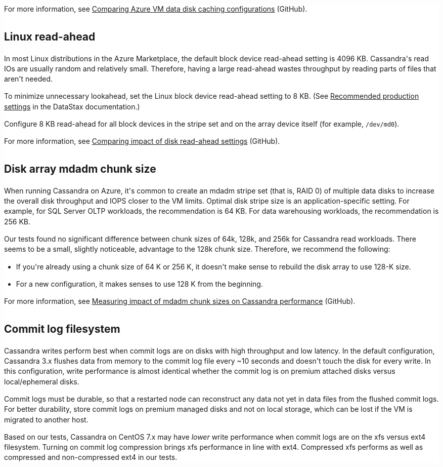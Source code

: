 For more information, see [Comparing Azure VM data disk caching configurations](https://github.com/Azure-Samples/cassandra-on-azure-vms-performance-experiments/blob/master/docs/cassandra-azure-vm-data-disk-caching.md) (GitHub).

## Linux read-ahead

In most Linux distributions in the Azure Marketplace, the default block device read-ahead setting is 4096 KB. Cassandra's read IOs are usually random and relatively small. Therefore, having a large read-ahead wastes throughput by reading parts of files that aren't needed.

To minimize unnecessary lookahead, set the Linux block device read-ahead setting to 8 KB. (See [Recommended production settings](https://docs.datastax.com/en/dse/6.7/dse-admin/datastax_enterprise/config/configRecommendedSettings.html#OptimizeSSDs) in the DataStax documentation.)

Configure 8 KB read-ahead for all block devices in the stripe set and on the array device itself (for example, `/dev/md0`).

For more information, see [Comparing impact of disk read-ahead settings](https://github.com/Azure-Samples/cassandra-on-azure-vms-performance-experiments/blob/master/docs/cassandra-read-ahead.md) (GitHub).

## Disk array mdadm chunk size

When running Cassandra on Azure, it's common to create an mdadm stripe set (that is, RAID 0) of multiple data disks to increase the overall disk throughput and IOPS closer to the VM limits. Optimal disk stripe size is an application-specific setting. For example, for SQL Server OLTP workloads, the recommendation is 64 KB. For data warehousing workloads, the recommendation is 256 KB.

Our tests found no significant difference between chunk sizes of 64k, 128k, and 256k for Cassandra read workloads. There seems to be a small, slightly noticeable, advantage to the 128k chunk size. Therefore, we recommend the following:

- If you're already using a chunk size of 64 K or 256 K, it doesn't make sense to rebuild the disk array to use 128-K size.

- For a new configuration, it makes senses to use 128 K from the beginning.

For more information, see [Measuring impact of mdadm chunk sizes on Cassandra performance](https://github.com/Azure-Samples/cassandra-on-azure-vms-performance-experiments/blob/master/docs/cassandra-mdadm-chunk-sizes.md) (GitHub).

## Commit log filesystem

Cassandra writes perform best when commit logs are on disks with high throughput and low latency. In the default configuration, Cassandra 3.x flushes data from memory to the commit log file every ~10 seconds and doesn't touch the disk for every write. In this configuration, write performance is almost identical whether the commit log is on premium attached disks versus local/ephemeral disks.

Commit logs must be durable, so that a restarted node can reconstruct any data not yet in data files from the flushed commit logs. For better durability, store commit logs on premium managed disks and not on local storage, which can be lost if the VM is migrated to another host.

Based on our tests, Cassandra on CentOS 7.x may have *lower* write performance when commit logs are on the xfs versus ext4 filesystem. Turning on commit log compression brings xfs performance in line with ext4. Compressed xfs performs as well as compressed and non-compressed ext4 in our tests.
